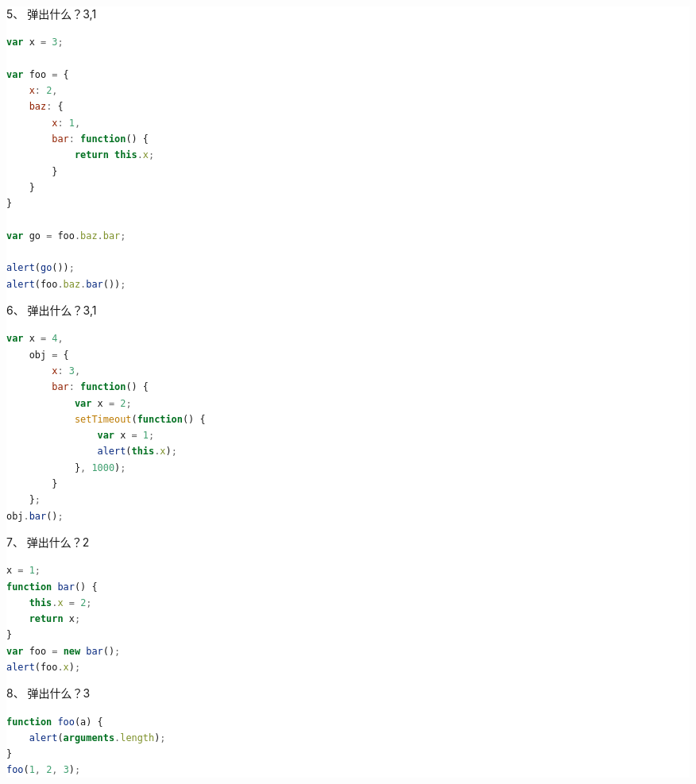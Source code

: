 5、 弹出什么？3,1

```js
var x = 3;

var foo = {
    x: 2,
    baz: {
        x: 1,
        bar: function() {
            return this.x;
        }
    }
}

var go = foo.baz.bar;

alert(go());
alert(foo.baz.bar());
```

6、 弹出什么？3,1

```js
var x = 4,
    obj = {
        x: 3,
        bar: function() {
            var x = 2;
            setTimeout(function() {
                var x = 1;
                alert(this.x);
            }, 1000);
        }
    };
obj.bar();
```

7、 弹出什么？2

```js
x = 1;
function bar() {
    this.x = 2;
    return x;
}
var foo = new bar();
alert(foo.x);
```

8、 弹出什么？3

```js
function foo(a) {
    alert(arguments.length);
}
foo(1, 2, 3);
```
